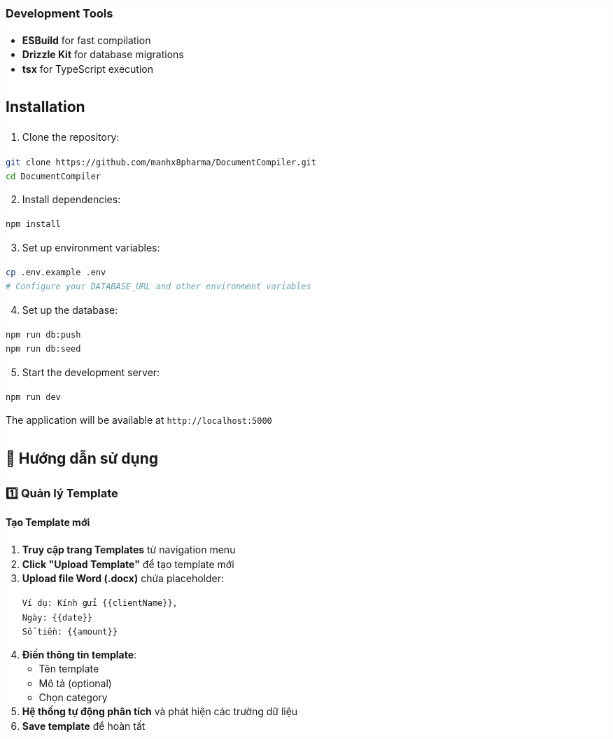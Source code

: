 ### Development Tools
- **ESBuild** for fast compilation
- **Drizzle Kit** for database migrations
- **tsx** for TypeScript execution

## Installation

1. Clone the repository:
```bash
git clone https://github.com/manhx8pharma/DocumentCompiler.git
cd DocumentCompiler
```

2. Install dependencies:
```bash
npm install
```

3. Set up environment variables:
```bash
cp .env.example .env
# Configure your DATABASE_URL and other environment variables
```

4. Set up the database:
```bash
npm run db:push
npm run db:seed
```

5. Start the development server:
```bash
npm run dev
```

The application will be available at `http://localhost:5000`

## 📖 Hướng dẫn sử dụng

### 1️⃣ Quản lý Template

#### Tạo Template mới
1. **Truy cập trang Templates** từ navigation menu
2. **Click "Upload Template"** để tạo template mới
3. **Upload file Word (.docx)** chứa placeholder:
   ```
   Ví dụ: Kính gửi {{clientName}}, 
   Ngày: {{date}}
   Số tiền: {{amount}}
   ```
4. **Điền thông tin template**:
   - Tên template
   - Mô tả (optional)
   - Chọn category
5. **Hệ thống tự động phân tích** và phát hiện các trường dữ liệu
6. **Save template** để hoàn tất
